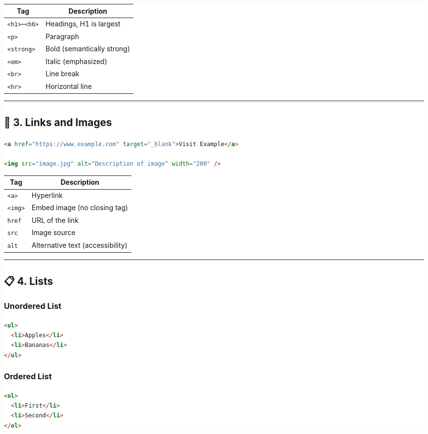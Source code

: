 | Tag | Description |
|-----|-------------|
| `<h1>`–`<h6>` | Headings, H1 is largest |
| `<p>` | Paragraph |
| `<strong>` | Bold (semantically strong) |
| `<em>` | Italic (emphasized) |
| `<br>` | Line break |
| `<hr>` | Horizontal line |

---

## 🔗 3. Links and Images

```html
<a href="https://www.example.com" target="_blank">Visit Example</a>

<img src="image.jpg" alt="Description of image" width="200" />
```

| Tag | Description |
|-----|-------------|
| `<a>` | Hyperlink |
| `<img>` | Embed image (no closing tag) |
| `href` | URL of the link |
| `src` | Image source |
| `alt` | Alternative text (accessibility) |

---

## 📋 4. Lists

### Unordered List
```html
<ul>
  <li>Apples</li>
  <li>Bananas</li>
</ul>
```

### Ordered List
```html
<ol>
  <li>First</li>
  <li>Second</li>
</ol>
```
